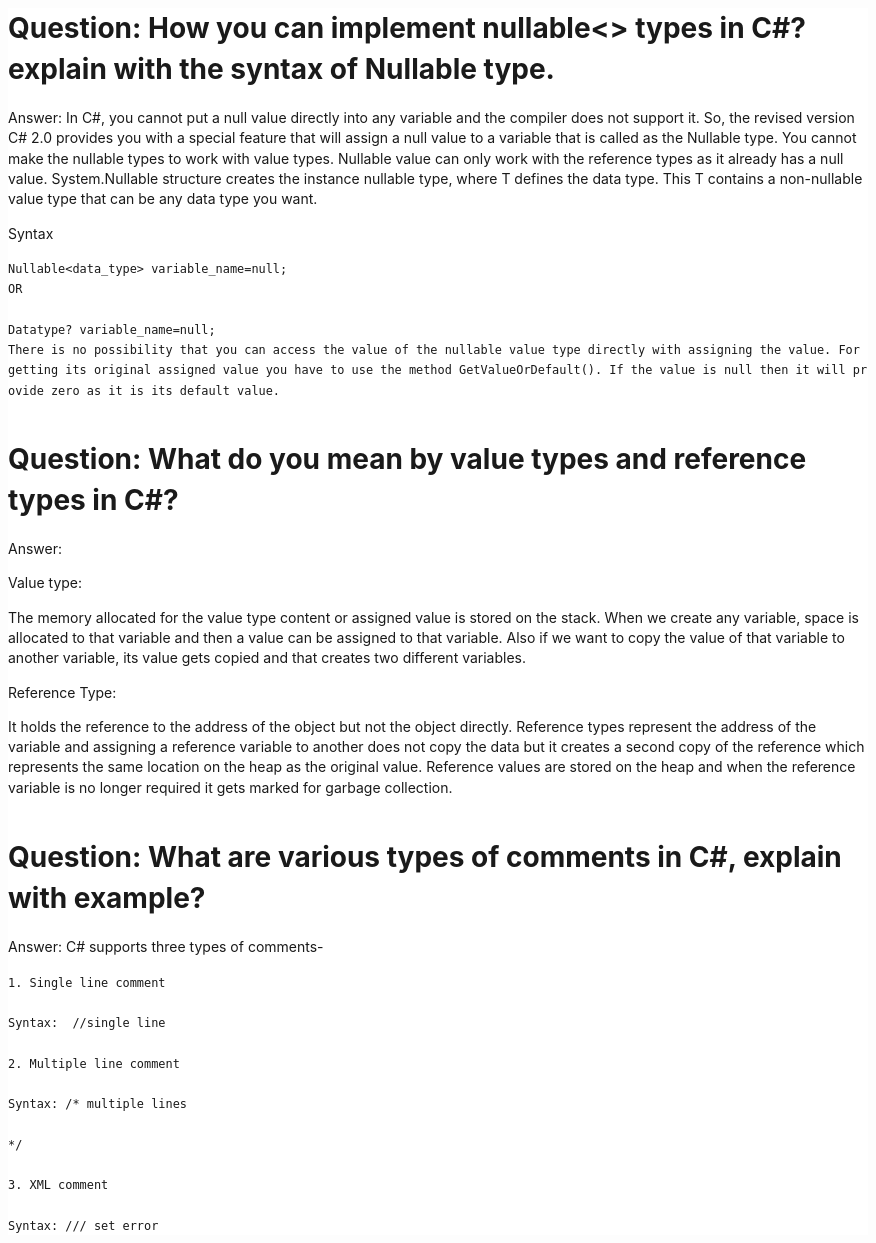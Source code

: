 ```
```

# Question: How you can implement nullable<> types in C#? explain with the syntax of Nullable type.
Answer: In C#, you cannot put a null value directly into any variable and the compiler does not support it. So, the revised version C# 2.0 provides you with a special feature that will assign a null value to a variable that is called as the Nullable type. You cannot make the nullable types to work with value types. Nullable value can only work with the reference types as it already has a null value. System.Nullable<T> structure creates the instance nullable type, where T defines the data type. This T contains a non-nullable value type that can be any data type you want.

Syntax

```
Nullable<data_type> variable_name=null;
OR

Datatype? variable_name=null;
There is no possibility that you can access the value of the nullable value type directly with assigning the value. For getting its original assigned value you have to use the method GetValueOrDefault(). If the value is null then it will provide zero as it is its default value.
```

# Question: What do you mean by value types and reference types in C#?
Answer:

Value type:

The memory allocated for the value type content or assigned value is stored on the stack. When we create any variable, space is allocated to that variable and then a value can be assigned to that variable. Also if we want to copy the value of that variable to another variable, its value gets copied and that creates two different variables.

Reference Type:

It holds the reference to the address of the object but not the object directly. Reference types represent the address of the variable and assigning a reference variable to another does not copy the data but it creates a second copy of the reference which represents the same location on the heap as the original value. Reference values are stored on the heap and when the reference variable is no longer required it gets marked for garbage collection.

# Question: What are various types of comments in C#, explain with example?
Answer:  C# supports three types of comments-

```
1. Single line comment

Syntax:  //single line

2. Multiple line comment

Syntax: /* multiple lines

*/

3. XML comment

Syntax: /// set error
```
